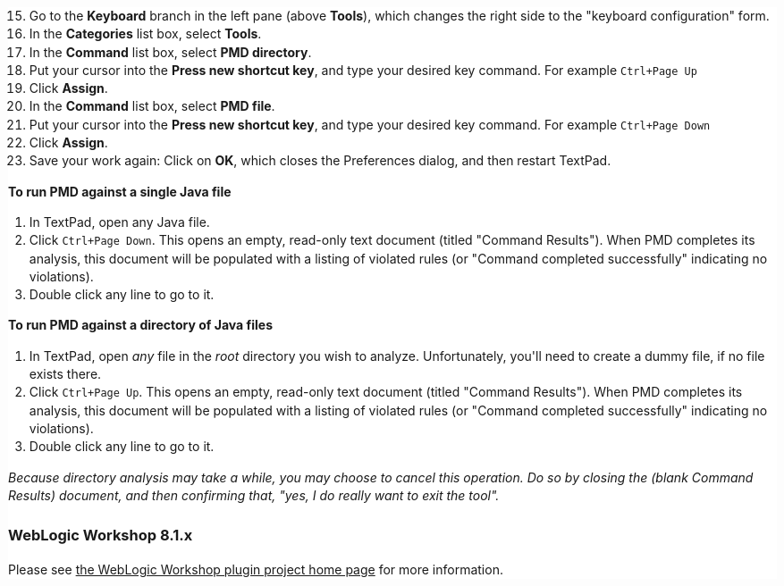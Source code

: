 15. Go to the **Keyboard** branch in the left pane (above **Tools**), which changes the right side to
    the "keyboard configuration" form.
16. In the **Categories** list box, select **Tools**.
17. In the **Command** list box, select **PMD directory**.
18. Put your cursor into the **Press new shortcut key**, and type your desired key command.
    For example `Ctrl+Page Up`
19. Click **Assign**.
20. In the **Command** list box, select **PMD file**.
21. Put your cursor into the **Press new shortcut key**, and type your desired key command.
    For example `Ctrl+Page Down`
22. Click **Assign**.
23. Save your work again: Click on **OK**, which closes the Preferences dialog, and then restart TextPad.


**To run PMD against a single Java file**

1.  In TextPad, open any Java file.
2.  Click `Ctrl+Page Down`. This opens an empty, read-only text document (titled "Command Results").
    When PMD completes its analysis, this document will be populated with a listing of violated rules
    (or "Command completed successfully" indicating no violations).
3.  Double click any line to go to it.


**To run PMD against a directory of Java files**

1.  In TextPad, open *any* file in the *root* directory you wish to analyze. Unfortunately, you'll need to
    create a dummy file, if no file exists there.
2.  Click `Ctrl+Page Up`. This opens an empty, read-only text document (titled "Command Results").
    When PMD completes its analysis, this document will be populated with a listing of violated rules
    (or "Command completed successfully" indicating no violations).
3.  Double click any line to go to it.

<em>Because directory analysis may take a while, you may choose to cancel this operation. Do so by closing
the (blank Command Results) document, and then confirming that, "yes, I do really want to exit the tool".</em>


### WebLogic Workshop 8.1.x

Please see [the WebLogic Workshop plugin project home page](http://pmdwlw.sf.net/) for more information.
